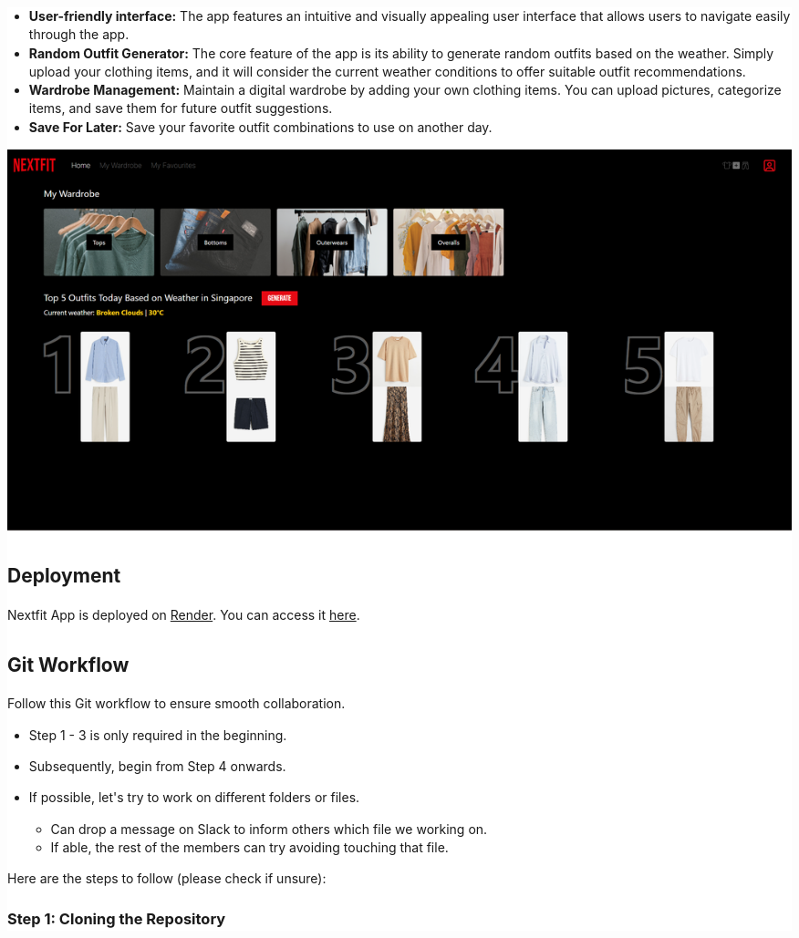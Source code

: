 - **User-friendly interface:** The app features an intuitive and visually appealing user interface that allows users to navigate easily through the app.
- **Random Outfit Generator:** The core feature of the app is its ability to generate random outfits based on the weather. Simply upload your clothing items, and it will consider the current weather conditions to offer suitable outfit recommendations.
- **Wardrobe Management:** Maintain a digital wardrobe by adding your own clothing items. You can upload pictures, categorize items, and save them for future outfit suggestions.
- **Save For Later:** Save your favorite outfit combinations to use on another day.

<img src="https://raw.githubusercontent.com/cycedmund/nextfit-app/main/public/readme/nextfit-home.png">

## Deployment

Nextfit App is deployed on [Render](https://render.com/). You can access it [here](https://nextfit-app.onrender.com/).

## Git Workflow

Follow this Git workflow to ensure smooth collaboration.

- Step 1 - 3 is only required in the beginning.

- Subsequently, begin from Step 4 onwards.

- If possible, let's try to work on different folders or files.
  - Can drop a message on Slack to inform others which file we working on.
  - If able, the rest of the members can try avoiding touching that file.

Here are the steps to follow (please check if unsure):

### Step 1: Cloning the Repository
